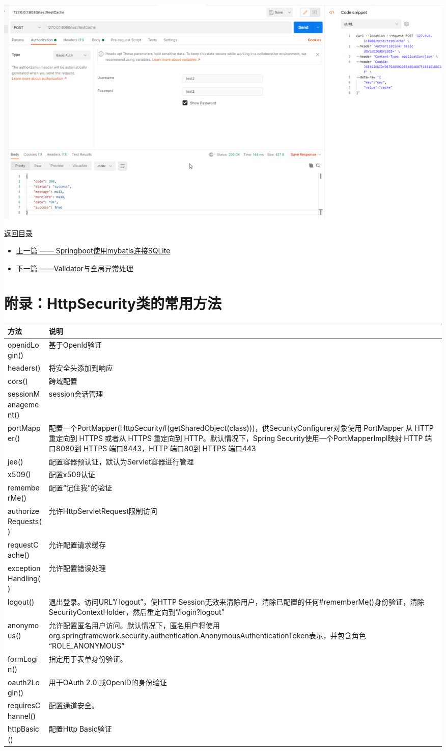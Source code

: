 ![postman使用Auth](images\postman_auth.png)

[返回目录](https://zph-programmer.github.io)

* [上一篇 —— Springboot使用mybatis连接SQLite](09-Springboot使用mybatis连接SQLite.md)

  

* [下一篇 ——Validator与全局异常处理](11-Validator与全局异常处理.md)

# 附录：HttpSecurity类的常用方法

| 方法                | 说明                                                         |
| :------------------ | :----------------------------------------------------------- |
| openidLogin()       | 基于OpenId验证                                               |
| headers()           | 将安全头添加到响应                                           |
| cors()              | 跨域配置                                                     |
| sessionManagement() | session会话管理                                              |
| portMapper()        | 配置一个PortMapper(HttpSecurity#(getSharedObject(class)))，供SecurityConfigurer对象使用 PortMapper 从 HTTP 重定向到 HTTPS 或者从 HTTPS 重定向到 HTTP。默认情况下，Spring Security使用一个PortMapperImpl映射 HTTP 端口8080到 HTTPS 端口8443，HTTP 端口80到 HTTPS 端口443 |
| jee()               | 配置容器预认证，默认为Servlet容器进行管理                    |
| x509()              | 配置x509认证                                                 |
| rememberMe()        | 配置“记住我”的验证                                           |
| authorizeRequests() | 允许HttpServletRequest限制访问                               |
| requestCache()      | 允许配置请求缓存                                             |
| exceptionHandling() | 允许配置错误处理                                             |
| logout()            | 退出登录。访问URL”/ logout”，使HTTP Session无效来清除用户，清除已配置的任何#rememberMe()身份验证，清除SecurityContextHolder，然后重定向到”/login?logout” |
| anonymous()         | 允许配置匿名用户访问。默认情况下，匿名用户将使用org.springframework.security.authentication.AnonymousAuthenticationToken表示，并包含角色 “ROLE_ANONYMOUS” |
| formLogin()         | 指定用于表单身份验证。                                       |
| oauth2Login()       | 用于OAuth 2.0 或OpenID的身份验证                             |
| requiresChannel()   | 配置通道安全。                                               |
| httpBasic()         | 配置Http Basic验证                                           |